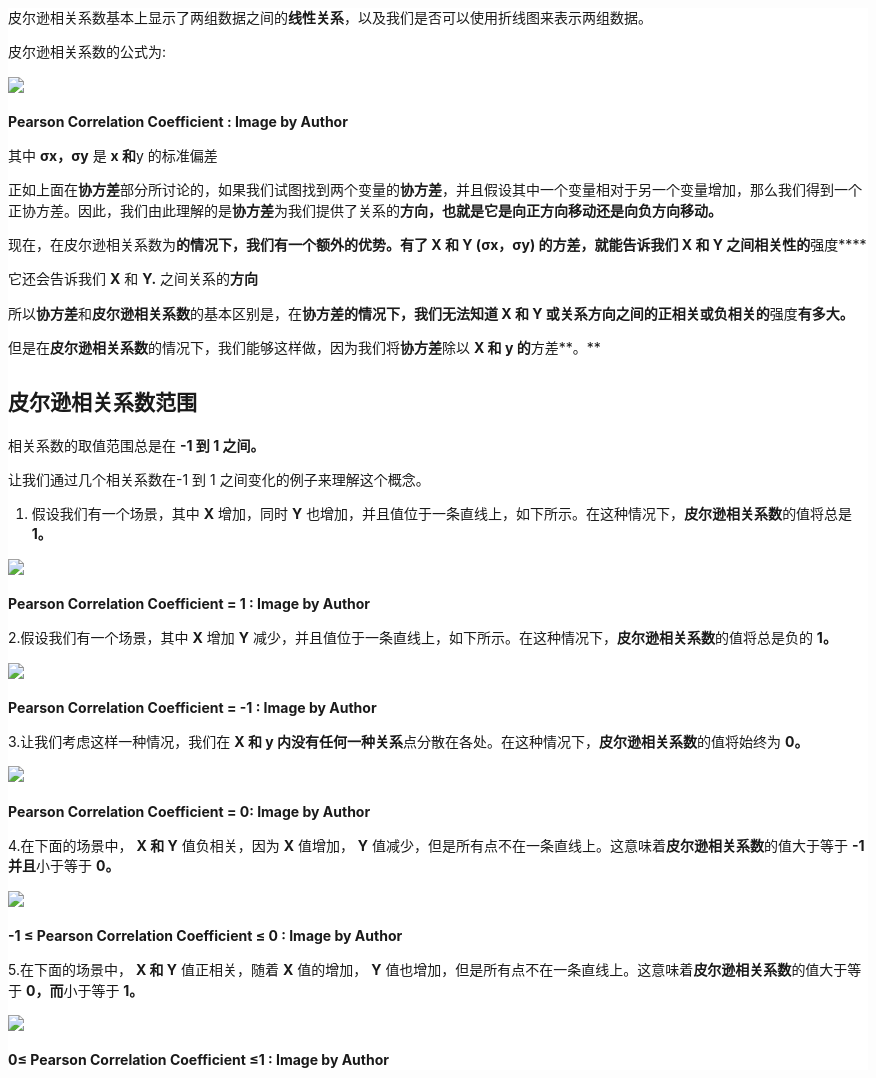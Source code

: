 皮尔逊相关系数基本上显示了两组数据之间的**线性关系**，以及我们是否可以使用折线图来表示两组数据。

皮尔逊相关系数的公式为:

![](img/a9b8c96ff69f0b72190f60aedfd00b8f.png)

**Pearson Correlation Coefficient : Image by Author**

其中 **σx，σy** 是 **x 和**y 的标准偏差

正如上面在**协方差**部分所讨论的，如果我们试图找到两个变量的**协方差**，并且假设其中一个变量相对于另一个变量增加，那么我们得到一个正协方差。因此，我们由此理解的是**协方差**为我们提供了关系的**方向，也就是它是向正方向移动还是向负方向移动。**

现在，在皮尔逊相关系数为**的情况下，我们有一个额外的优势。有了 **X** 和 **Y (σx，σy)** 的方差，就能告诉我们 X 和 Y 之间相关性的**强度****

它还会告诉我们 **X** 和 **Y.** 之间关系的**方向**

所以**协方差**和**皮尔逊相关系数**的基本区别是，在**协方差的情况下，**我们无法知道 **X 和 Y** 或关系方向**之间的正相关或负相关的**强度**有多大。**

但是在**皮尔逊相关系数**的情况下，我们能够这样做，因为我们将**协方差**除以 **X 和 y 的**方差**。**

## 皮尔逊相关系数范围

相关系数的取值范围总是在 **-1 到 1 之间。**

让我们通过几个相关系数在-1 到 1 之间变化的例子来理解这个概念。

1.  假设我们有一个场景，其中 **X** 增加，同时 **Y** 也增加，并且值位于一条直线上，如下所示。在这种情况下，**皮尔逊相关系数**的值将总是 **1。**

![](img/6ee41eb689f4b1db5e5e4d9fdcf19a75.png)

**Pearson Correlation Coefficient = 1 : Image by Author**

2.假设我们有一个场景，其中 **X** 增加 **Y** 减少，并且值位于一条直线上，如下所示。在这种情况下，**皮尔逊相关系数**的值将总是负的 **1。**

![](img/996f201d484a4767161adbbd2f52ab45.png)

**Pearson Correlation Coefficient = -1 : Image by Author**

3.让我们考虑这样一种情况，我们在 **X 和 y 内没有任何一种关系**点分散在各处。在这种情况下，**皮尔逊相关系数**的值将始终为 **0。**

![](img/f5f7094e80318a4a26e6e053f8b546e2.png)

**Pearson Correlation Coefficient = 0: Image by Author**

4.在下面的场景中， **X 和 Y** 值负相关，因为 **X** 值增加， **Y** 值减少，但是所有点不在一条直线上。这意味着**皮尔逊相关系数**的值大于等于 **-1 并且**小于等于 **0。**

![](img/1c9d407a5e94781a2d4d633b841666c6.png)

**-1 ≤ Pearson Correlation Coefficient ≤ 0 : Image by Author**

5.在下面的场景中， **X 和 Y** 值正相关，随着 **X** 值的增加， **Y** 值也增加，但是所有点不在一条直线上。这意味着**皮尔逊相关系数**的值大于等于 **0，而**小于等于 **1。**

![](img/9323b71cacfc27e6595e6aca4bd77dee.png)

**0≤ Pearson Correlation Coefficient ≤1 : Image by Author**
